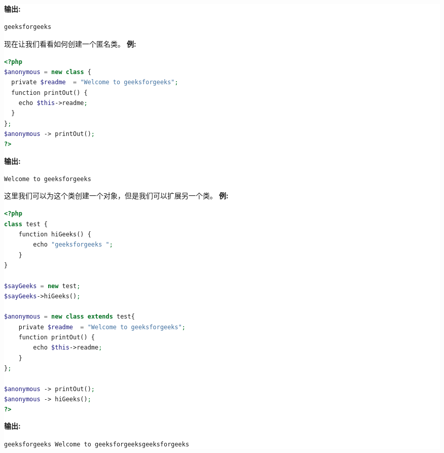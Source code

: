 **输出:**

```php
geeksforgeeks
```

现在让我们看看如何创建一个匿名类。
**例:**

```php
<?php 
$anonymous = new class {
  private $readme  = "Welcome to geeksforgeeks";
  function printOut() {
    echo $this->readme;
  }
};
$anonymous -> printOut();
?>
```

**输出:**

```php
Welcome to geeksforgeeks
```

这里我们可以为这个类创建一个对象，但是我们可以扩展另一个类。
**例:**

```php
<?php 
class test {
    function hiGeeks() {
        echo "geeksforgeeks ";
    }
}

$sayGeeks = new test;
$sayGeeks->hiGeeks();

$anonymous = new class extends test{
    private $readme  = "Welcome to geeksforgeeks";
    function printOut() {
        echo $this->readme;
    }
};

$anonymous -> printOut();
$anonymous -> hiGeeks();
?>
```

**输出:**

```php
geeksforgeeks Welcome to geeksforgeeksgeeksforgeeks
```
